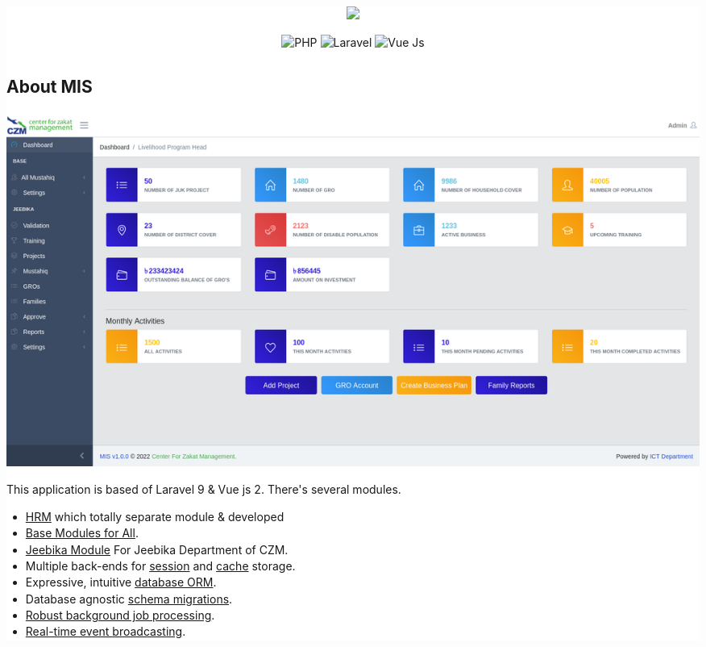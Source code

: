 <p align="center">
<a href="https://czm-bd.org/">
<img src="https://czm-bd.org/wp-content/uploads/logo_dbb7563b4448091537cd821a0071b443.png" width="100%">
</a>
</p>
<p align="center">

 <img src="https://img.shields.io/badge/PHP-777BB4?style=for-the-badge&logo=php&logoColor=white" alt="PHP" />
 <img src="https://img.shields.io/badge/Laravel-FF2D20?style=for-the-badge&logo=laravel&logoColor=white" alt="Laravel" />
  <img src="https://img.shields.io/badge/Vue.js-35495E?style=for-the-badge&logo=vue.js&logoColor=4FC08D" alt="Vue Js" />

</p>

## About MIS

   <img src="dashboard.png" width="100%"/>

This application is based of Laravel 9 & Vue js 2. There's several modules.

- [HRM](https://hrm.czm-bd.org/) which totally separate module & developed
- [Base Modules for All](https://czm-bd.org/).
- [Jeebika Module](https://czm-bd.org/) For Jeebika Department of CZM.
- Multiple back-ends for [session](https://laravel.com/docs/session) and [cache](https://laravel.com/docs/cache)
  storage.
- Expressive, intuitive [database ORM](https://laravel.com/docs/eloquent).
- Database agnostic [schema migrations](https://laravel.com/docs/migrations).
- [Robust background job processing](https://laravel.com/docs/queues).
- [Real-time event broadcasting](https://laravel.com/docs/broadcasting).
